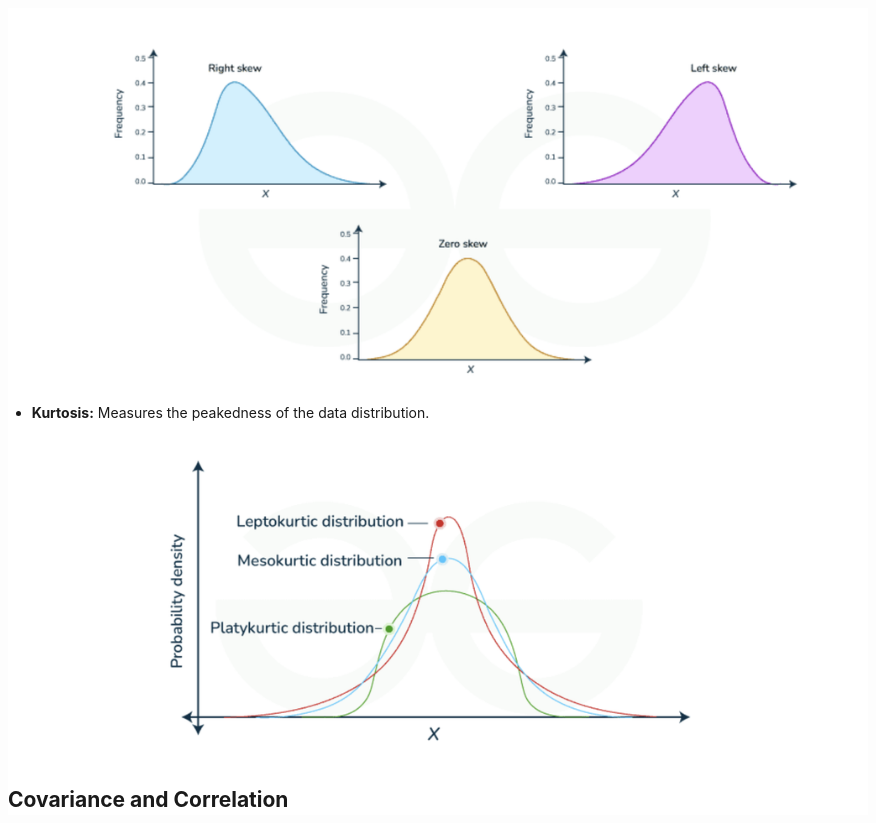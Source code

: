 ![alt text](./image/Statistics30.png)

- **Kurtosis:** Measures the peakedness of the data distribution.

![alt text](./image/Statistics31.png)

## Covariance and Correlation

